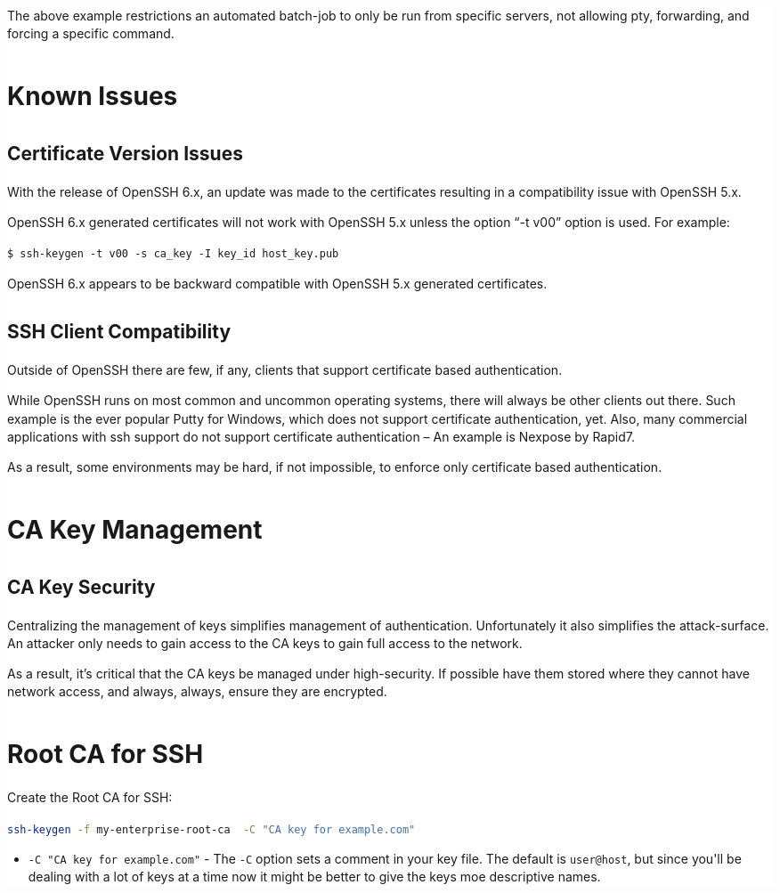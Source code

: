 
The above example restrictions an automated batch-job to only be run from specific servers, not allowing pty, forwarding, and forcing a specific command.

# Known Issues

## Certificate Version Issues

With the release of OpenSSH 6.x, an update was made to the certificates resulting in a compatibility issue with OpenSSH 5.x.

OpenSSH 6.x generated certificates will not work with OpenSSH 5.x unless the option “-t v00” option is used. For example:

```
$ ssh-keygen -t v00 -s ca_key -I key_id host_key.pub
```

OpenSSH 6.x appears to be backward compatible with OpenSSH 5.x generated certificates.


## SSH Client Compatibility

Outside of OpenSSH there are few, if any, clients that support certificate based authentication.

While OpenSSH runs on most common and uncommon operating systems, there will always be other clients out there. Such example is the ever popular Putty for Windows, which does not support certificate authentication, yet. Also, many commercial applications with ssh support do not support certificate authentication – An example is Nexpose by Rapid7.

As a result, some environments may be hard, if not impossible, to enforce only certificate based authentication. 

# CA Key Management

## CA Key Security

Centralizing the management of keys simplifies management of authentication. Unfortunately it also simplifies the attack-surface. An attacker only needs to gain access to the CA keys to gain full access to the network.

As a result, it’s critical that the CA keys be managed under high-security. If possible have them stored where they cannot have network access, and always, always, ensure they are encrypted.


Root CA for SSH
===============
Create the Root CA for SSH:

```bash
ssh-keygen -f my-enterprise-root-ca  -C "CA key for example.com"
```

* `-C "CA key for example.com"` - The `-C` option sets a comment in your key file. The default is `user@host`, but since you'll be dealing with a lot of keys at a time now it might be better to give the keys moe descriptive names.
